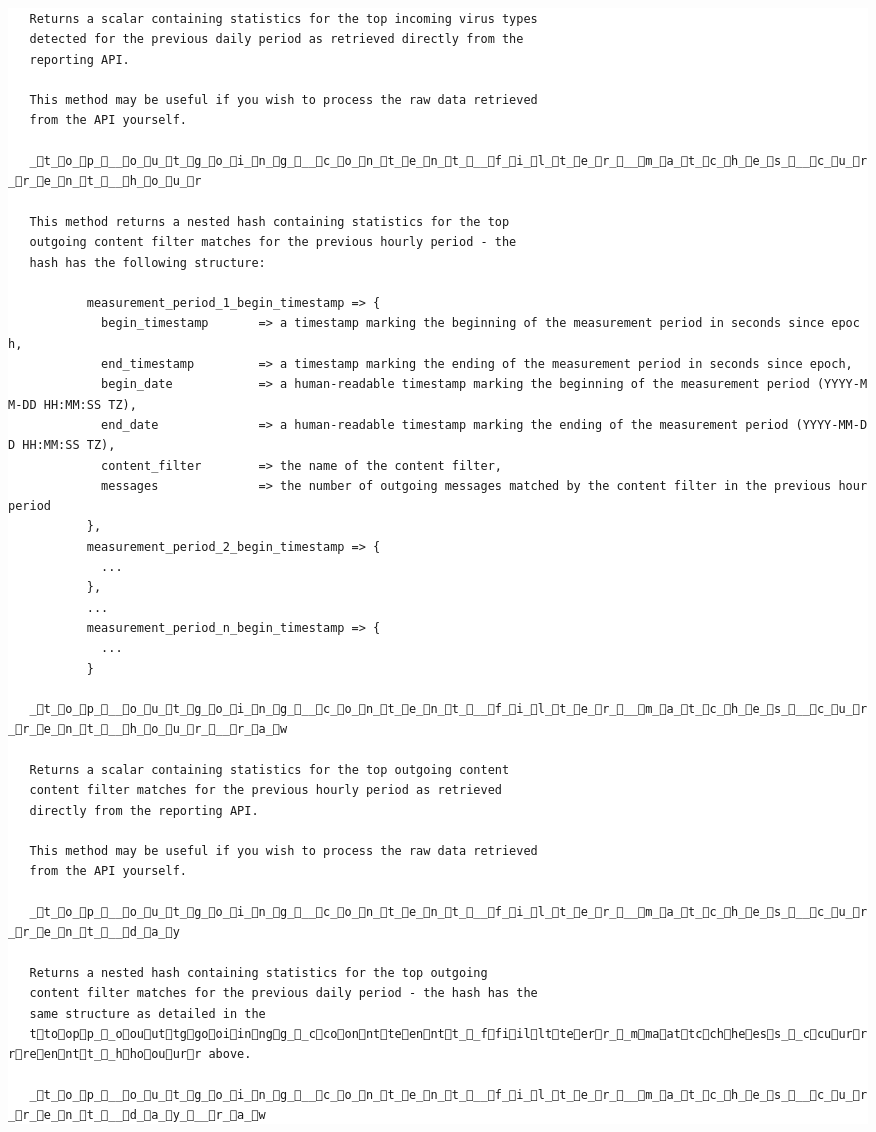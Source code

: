        Returns a scalar containing statistics for the top incoming virus types
       detected for the previous daily period as retrieved directly from the
       reporting API.

       This method may be useful if you wish to process the raw data retrieved
       from the API yourself.

       _t_o_p___o_u_t_g_o_i_n_g___c_o_n_t_e_n_t___f_i_l_t_e_r___m_a_t_c_h_e_s___c_u_r_r_e_n_t___h_o_u_r

       This method returns a nested hash containing statistics for the top
       outgoing content filter matches for the previous hourly period - the
       hash has the following structure:

               measurement_period_1_begin_timestamp => {
                 begin_timestamp       => a timestamp marking the beginning of the measurement period in seconds since epoch,
                 end_timestamp         => a timestamp marking the ending of the measurement period in seconds since epoch,
                 begin_date            => a human-readable timestamp marking the beginning of the measurement period (YYYY-MM-DD HH:MM:SS TZ),
                 end_date              => a human-readable timestamp marking the ending of the measurement period (YYYY-MM-DD HH:MM:SS TZ),
                 content_filter        => the name of the content filter,
                 messages              => the number of outgoing messages matched by the content filter in the previous hour period
               },
               measurement_period_2_begin_timestamp => {
                 ...
               },
               ...
               measurement_period_n_begin_timestamp => {
                 ...
               }

       _t_o_p___o_u_t_g_o_i_n_g___c_o_n_t_e_n_t___f_i_l_t_e_r___m_a_t_c_h_e_s___c_u_r_r_e_n_t___h_o_u_r___r_a_w

       Returns a scalar containing statistics for the top outgoing content
       content filter matches for the previous hourly period as retrieved
       directly from the reporting API.

       This method may be useful if you wish to process the raw data retrieved
       from the API yourself.

       _t_o_p___o_u_t_g_o_i_n_g___c_o_n_t_e_n_t___f_i_l_t_e_r___m_a_t_c_h_e_s___c_u_r_r_e_n_t___d_a_y

       Returns a nested hash containing statistics for the top outgoing
       content filter matches for the previous daily period - the hash has the
       same structure as detailed in the
       ttoopp__oouuttggooiinngg__ccoonntteenntt__ffiilltteerr__mmaattcchheess__ccuurrrreenntt__hhoouurr above.

       _t_o_p___o_u_t_g_o_i_n_g___c_o_n_t_e_n_t___f_i_l_t_e_r___m_a_t_c_h_e_s___c_u_r_r_e_n_t___d_a_y___r_a_w
